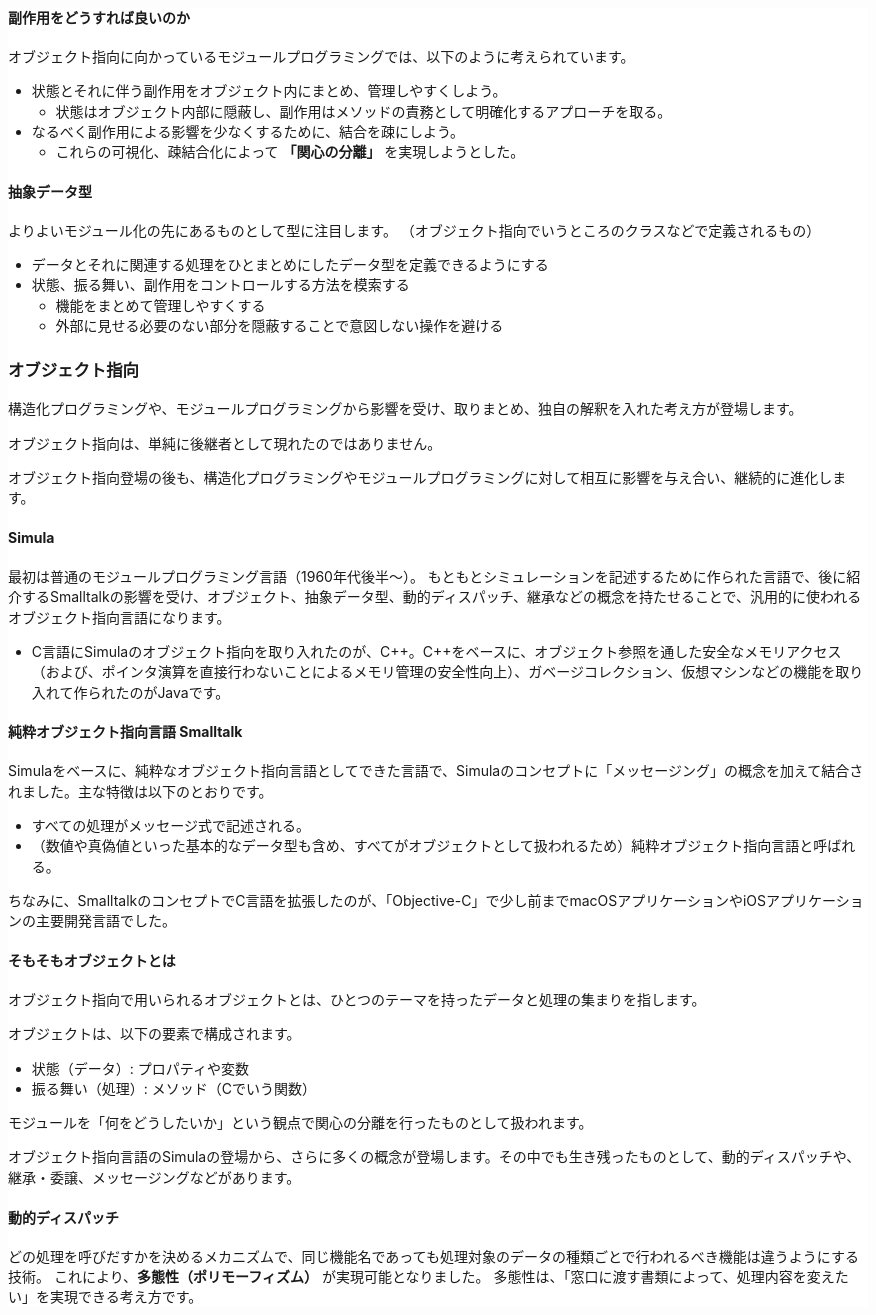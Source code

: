 #### 副作用をどうすれば良いのか

オブジェクト指向に向かっているモジュールプログラミングでは、以下のように考えられています。

- 状態とそれに伴う副作用をオブジェクト内にまとめ、管理しやすくしよう。
    + 状態はオブジェクト内部に隠蔽し、副作用はメソッドの責務として明確化するアプローチを取る。
- なるべく副作用による影響を少なくするために、結合を疎にしよう。
    + これらの可視化、疎結合化によって **「関心の分離」** を実現しようとした。

#### 抽象データ型

よりよいモジュール化の先にあるものとして型に注目します。
（オブジェクト指向でいうところのクラスなどで定義されるもの）

- データとそれに関連する処理をひとまとめにしたデータ型を定義できるようにする
- 状態、振る舞い、副作用をコントロールする方法を模索する
    + 機能をまとめて管理しやすくする
    + 外部に見せる必要のない部分を隠蔽することで意図しない操作を避ける

### オブジェクト指向

構造化プログラミングや、モジュールプログラミングから影響を受け、取りまとめ、独自の解釈を入れた考え方が登場します。

オブジェクト指向は、単純に後継者として現れたのではありません。

オブジェクト指向登場の後も、構造化プログラミングやモジュールプログラミングに対して相互に影響を与え合い、継続的に進化します。

#### Simula
最初は普通のモジュールプログラミング言語（1960年代後半〜）。
もともとシミュレーションを記述するために作られた言語で、後に紹介するSmalltalkの影響を受け、オブジェクト、抽象データ型、動的ディスパッチ、継承などの概念を持たせることで、汎用的に使われるオブジェクト指向言語になります。

+ C言語にSimulaのオブジェクト指向を取り入れたのが、C++。C++をベースに、オブジェクト参照を通した安全なメモリアクセス（および、ポインタ演算を直接行わないことによるメモリ管理の安全性向上）、ガベージコレクション、仮想マシンなどの機能を取り入れて作られたのがJavaです。

#### 純粋オブジェクト指向言語 Smalltalk

Simulaをベースに、純粋なオブジェクト指向言語としてできた言語で、Simulaのコンセプトに「メッセージング」の概念を加えて結合されました。主な特徴は以下のとおりです。

- すべての処理がメッセージ式で記述される。
- （数値や真偽値といった基本的なデータ型も含め、すべてがオブジェクトとして扱われるため）純粋オブジェクト指向言語と呼ばれる。

ちなみに、SmalltalkのコンセプトでC言語を拡張したのが、「Objective-C」で少し前までmacOSアプリケーションやiOSアプリケーションの主要開発言語でした。

#### そもそもオブジェクトとは

オブジェクト指向で用いられるオブジェクトとは、ひとつのテーマを持ったデータと処理の集まりを指します。

オブジェクトは、以下の要素で構成されます。
- 状態（データ）: プロパティや変数
- 振る舞い（処理）: メソッド（Cでいう関数）

モジュールを「何をどうしたいか」という観点で関心の分離を行ったものとして扱われます。

オブジェクト指向言語のSimulaの登場から、さらに多くの概念が登場します。その中でも生き残ったものとして、動的ディスパッチや、継承・委譲、メッセージングなどがあります。

#### 動的ディスパッチ
どの処理を呼びだすかを決めるメカニズムで、同じ機能名であっても処理対象のデータの種類ごとで行われるべき機能は違うようにする技術。
これにより、**多態性（ポリモーフィズム）** が実現可能となりました。
多態性は、「窓口に渡す書類によって、処理内容を変えたい」を実現できる考え方です。
